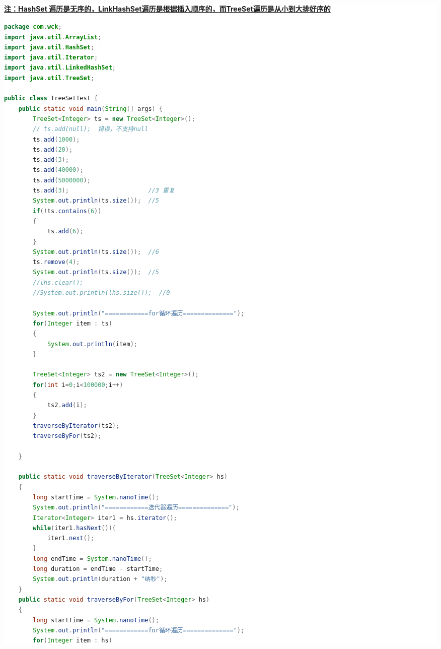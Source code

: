 **<u>注：HashSet 遍历是无序的，LinkHashSet遍历是根据插入顺序的，而TreeSet遍历是从小到大排好序的</u>**   

```java
package com.wck;
import java.util.ArrayList;
import java.util.HashSet;
import java.util.Iterator;
import java.util.LinkedHashSet;
import java.util.TreeSet;

public class TreeSetTest {
	public static void main(String[] args) {
		TreeSet<Integer> ts = new TreeSet<Integer>();
		// ts.add(null);  错误，不支持null
		ts.add(1000);
		ts.add(20);
		ts.add(3);
		ts.add(40000);
		ts.add(5000000);
		ts.add(3);                      //3 重复
		System.out.println(ts.size());  //5
		if(!ts.contains(6))
		{
			ts.add(6);
		}
		System.out.println(ts.size());  //6
		ts.remove(4);
		System.out.println(ts.size());  //5
		//lhs.clear();
		//System.out.println(lhs.size());  //0

		System.out.println("============for循环遍历==============");
		for(Integer item : ts)
		{
			System.out.println(item);
		}

		TreeSet<Integer> ts2 = new TreeSet<Integer>();
		for(int i=0;i<100000;i++)
		{
			ts2.add(i);
		}
		traverseByIterator(ts2);
		traverseByFor(ts2);

	}

	public static void traverseByIterator(TreeSet<Integer> hs)
	{
		long startTime = System.nanoTime();
		System.out.println("============迭代器遍历==============");
		Iterator<Integer> iter1 = hs.iterator();
		while(iter1.hasNext()){
			iter1.next();
		}
		long endTime = System.nanoTime();
		long duration = endTime - startTime;
		System.out.println(duration + "纳秒");
	}
	public static void traverseByFor(TreeSet<Integer> hs)
	{
		long startTime = System.nanoTime();
		System.out.println("============for循环遍历==============");
		for(Integer item : hs)
```
